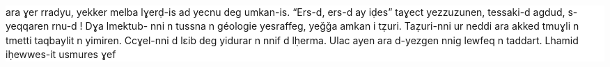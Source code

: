 ara  ɣer  rradyu,  yekker  melba 
lɣerḍ-is ad yecnu deg umkan-is.
“Ers-d,  ers-d  ay  iḍes”  taɣect 
yezzuzunen, 
tessaki-d  agdud, 
s-yeqqaren rnu-d ! Dɣa lmektub-
nni n tussna n géologie yesraffeg, 
yeǧǧa amkan i tẓuri. Taẓuri-nni 
ur  neddi  ara  akked  tmuɣli  n 
tmetti 
taqbaylit  n  yimiren. 
Ccɣel-nni  d  lɛib  deg  yidurar  n 
nnif  d  lḥerma.  Ulac  ayen  ara 
d-yezgen nnig lewfeq n taddart.
Lhamid iḥewwes-it usmures ɣef 
